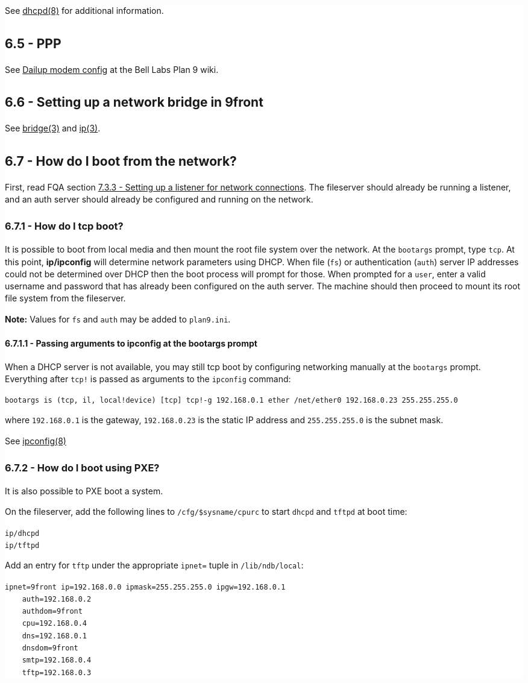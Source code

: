 See [dhcpd(8)](http://man.aiju.de/8/dhcpd) for additional information.

## 6.5 - PPP ##
See [Dailup modem config](http://www.plan9.bell-labs.com/wiki/plan9/Dialup_modem_config/index.html) at the Bell Labs Plan 9 wiki.

## 6.6 - Setting up a network bridge in 9front ##
See [bridge(3)](http://man.aiju.de/3/bridge) and [ip(3)](http://man.aiju.de/3/ip).

## 6.7 - How do I boot from the network? ##
First, read FQA section [7.3.3 - Setting up a listener for network connections](fqa7#7.3.3_-_Setting_up_a_listener_for_network_connections.md). The fileserver should already be running a listener, and an auth server should already be configured and running on the network.

### 6.7.1 - How do I tcp boot? ###
It is possible to boot from local media and then mount the root file system over the network. At the `bootargs` prompt, type `tcp`. At this point, <b>ip/ipconfig</b> will determine network parameters using DHCP. When file (`fs`) or authentication (`auth`) server IP addresses could not be determined over DHCP then the boot process will prompt for those. When prompted for a `user`, enter a valid username and password that has already been configured on the auth server. The machine should then proceed to mount its root file system from the fileserver.

<b>Note:</b> Values for `fs` and `auth` may be added to `plan9.ini`.

#### 6.7.1.1 - Passing arguments to ipconfig at the bootargs prompt ####
When a DHCP server is not available, you may still tcp boot by configuring networking manually at the `bootargs` prompt. Everything after `tcp!` is passed as arguments to the `ipconfig` command:

```
bootargs is (tcp, il, local!device) [tcp] tcp!-g 192.168.0.1 ether /net/ether0 192.168.0.23 255.255.255.0
```

where `192.168.0.1` is the gateway, `192.168.0.23` is the static IP address and `255.255.255.0` is the subnet mask.

See [ipconfig(8)](http://man.aiju.de/8/ipconfig)

### 6.7.2 - How do I boot using PXE? ###
It is also possible to PXE boot a system.

On the fileserver, add the following lines to `/cfg/$sysname/cpurc` to start `dhcpd` and `tftpd` at boot time:

```
ip/dhcpd
ip/tftpd
```

Add an entry for `tftp` under the appropriate `ipnet=` tuple in `/lib/ndb/local`:

```
ipnet=9front ip=192.168.0.0 ipmask=255.255.255.0 ipgw=192.168.0.1
	auth=192.168.0.2
	authdom=9front
	cpu=192.168.0.4
	dns=192.168.0.1
	dnsdom=9front
	smtp=192.168.0.4
	tftp=192.168.0.3
```
